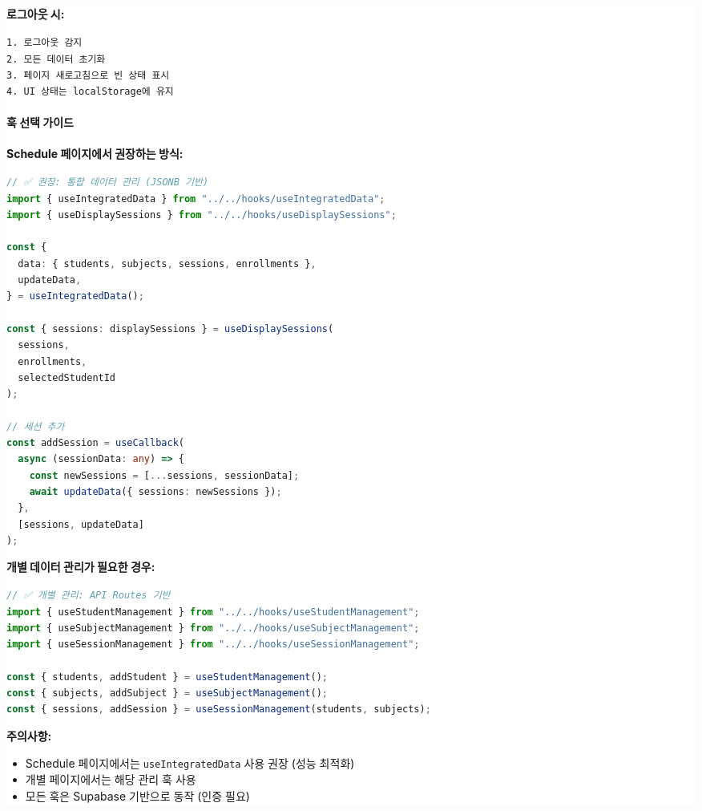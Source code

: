**로그아웃 시:**

```
1. 로그아웃 감지
2. 모든 데이터 초기화
3. 페이지 새로고침으로 빈 상태 표시
4. UI 상태는 localStorage에 유지
```

#### **훅 선택 가이드**

**Schedule 페이지에서 권장하는 방식:**

```typescript
// ✅ 권장: 통합 데이터 관리 (JSONB 기반)
import { useIntegratedData } from "../../hooks/useIntegratedData";
import { useDisplaySessions } from "../../hooks/useDisplaySessions";

const {
  data: { students, subjects, sessions, enrollments },
  updateData,
} = useIntegratedData();

const { sessions: displaySessions } = useDisplaySessions(
  sessions,
  enrollments,
  selectedStudentId
);

// 세션 추가
const addSession = useCallback(
  async (sessionData: any) => {
    const newSessions = [...sessions, sessionData];
    await updateData({ sessions: newSessions });
  },
  [sessions, updateData]
);
```

**개별 데이터 관리가 필요한 경우:**

```typescript
// ✅ 개별 관리: API Routes 기반
import { useStudentManagement } from "../../hooks/useStudentManagement";
import { useSubjectManagement } from "../../hooks/useSubjectManagement";
import { useSessionManagement } from "../../hooks/useSessionManagement";

const { students, addStudent } = useStudentManagement();
const { subjects, addSubject } = useSubjectManagement();
const { sessions, addSession } = useSessionManagement(students, subjects);
```

**주의사항:**

- Schedule 페이지에서는 `useIntegratedData` 사용 권장 (성능 최적화)
- 개별 페이지에서는 해당 관리 훅 사용
- 모든 훅은 Supabase 기반으로 동작 (인증 필요)
